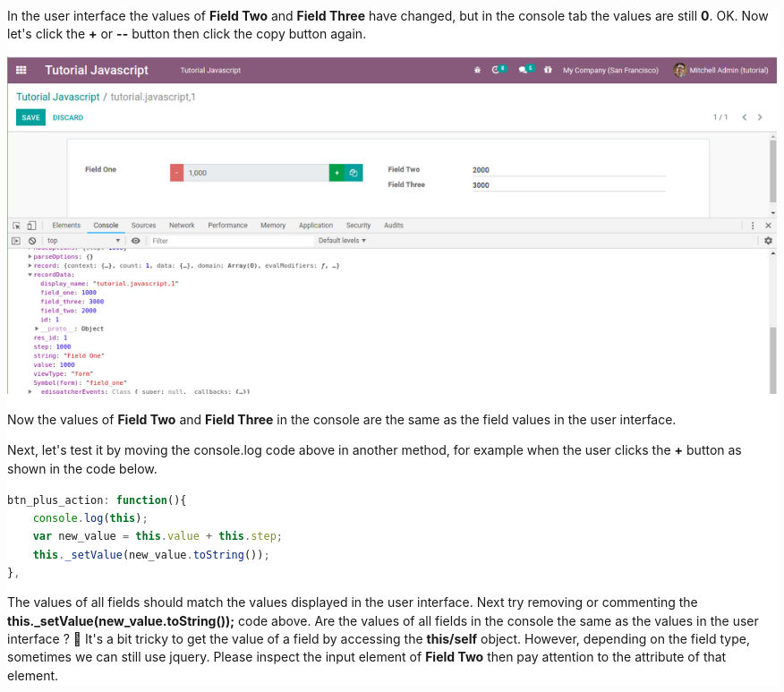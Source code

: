 In the user interface the values of **Field Two** and **Field Three**
have changed, but in the console tab the values are still **0**. OK. Now
let's click the **+** or **--** button then click the copy button again.

![odoo widget object at console tab](odoo_widget_console_log_3.png)

Now the values of **Field Two** and **Field Three** in the console are
the same as the field values in the user interface.

Next, let's test it by moving the console.log code above in another
method, for example when the user clicks the **+** button as shown in
the code below.

```javascript
btn_plus_action: function(){
    console.log(this);
    var new_value = this.value + this.step;
    this._setValue(new_value.toString());
},
```

The values of all fields should match the values displayed in the user
interface. Next try removing or commenting the
**this.\_setValue(new\_value.toString());** code above. Are the values
of all fields in the console the same as the values in the user
interface ? 🙂 It's a bit tricky to get the value of a field by accessing
the **this/self** object. However, depending on the field type,
sometimes we can still use jquery. Please inspect the input element of
**Field Two** then pay attention to the attribute of that element.
